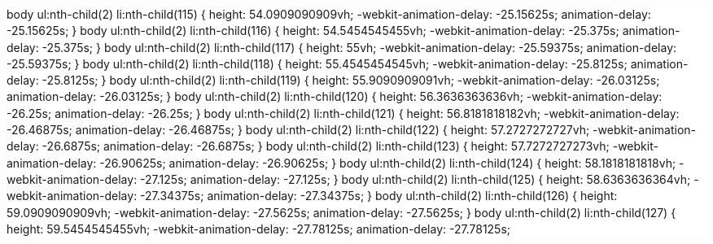 body ul:nth-child(2) li:nth-child(115) {
  height: 54.0909090909vh;
  -webkit-animation-delay: -25.15625s;
          animation-delay: -25.15625s;
}
body ul:nth-child(2) li:nth-child(116) {
  height: 54.5454545455vh;
  -webkit-animation-delay: -25.375s;
          animation-delay: -25.375s;
}
body ul:nth-child(2) li:nth-child(117) {
  height: 55vh;
  -webkit-animation-delay: -25.59375s;
          animation-delay: -25.59375s;
}
body ul:nth-child(2) li:nth-child(118) {
  height: 55.4545454545vh;
  -webkit-animation-delay: -25.8125s;
          animation-delay: -25.8125s;
}
body ul:nth-child(2) li:nth-child(119) {
  height: 55.9090909091vh;
  -webkit-animation-delay: -26.03125s;
          animation-delay: -26.03125s;
}
body ul:nth-child(2) li:nth-child(120) {
  height: 56.3636363636vh;
  -webkit-animation-delay: -26.25s;
          animation-delay: -26.25s;
}
body ul:nth-child(2) li:nth-child(121) {
  height: 56.8181818182vh;
  -webkit-animation-delay: -26.46875s;
          animation-delay: -26.46875s;
}
body ul:nth-child(2) li:nth-child(122) {
  height: 57.2727272727vh;
  -webkit-animation-delay: -26.6875s;
          animation-delay: -26.6875s;
}
body ul:nth-child(2) li:nth-child(123) {
  height: 57.7272727273vh;
  -webkit-animation-delay: -26.90625s;
          animation-delay: -26.90625s;
}
body ul:nth-child(2) li:nth-child(124) {
  height: 58.1818181818vh;
  -webkit-animation-delay: -27.125s;
          animation-delay: -27.125s;
}
body ul:nth-child(2) li:nth-child(125) {
  height: 58.6363636364vh;
  -webkit-animation-delay: -27.34375s;
          animation-delay: -27.34375s;
}
body ul:nth-child(2) li:nth-child(126) {
  height: 59.0909090909vh;
  -webkit-animation-delay: -27.5625s;
          animation-delay: -27.5625s;
}
body ul:nth-child(2) li:nth-child(127) {
  height: 59.5454545455vh;
  -webkit-animation-delay: -27.78125s;
          animation-delay: -27.78125s;